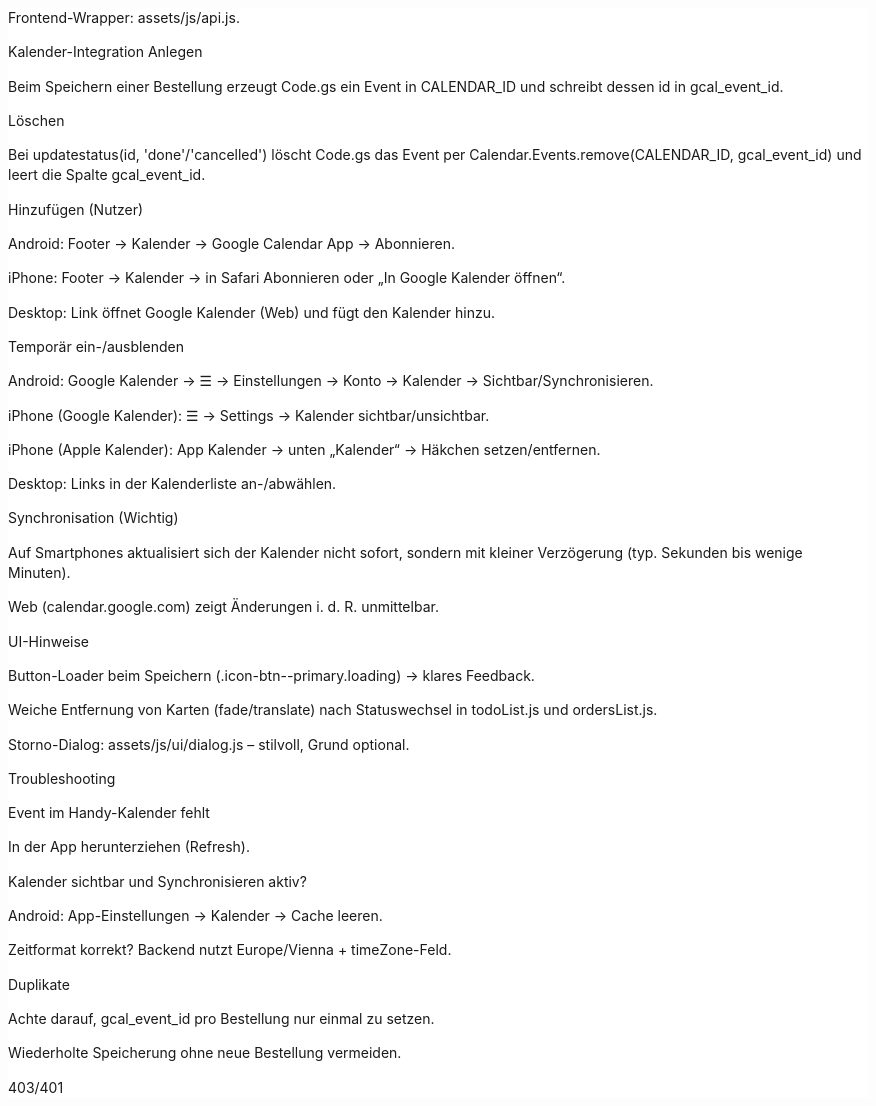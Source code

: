 Frontend-Wrapper: assets/js/api.js.

Kalender-Integration
Anlegen

Beim Speichern einer Bestellung erzeugt Code.gs ein Event in CALENDAR_ID und schreibt dessen id in gcal_event_id.

Löschen

Bei updatestatus(id, 'done'/'cancelled') löscht Code.gs das Event per Calendar.Events.remove(CALENDAR_ID, gcal_event_id) und leert die Spalte gcal_event_id.

Hinzufügen (Nutzer)

Android: Footer → Kalender → Google Calendar App → Abonnieren.

iPhone: Footer → Kalender → in Safari Abonnieren oder „In Google Kalender öffnen“.

Desktop: Link öffnet Google Kalender (Web) und fügt den Kalender hinzu.

Temporär ein-/ausblenden

Android: Google Kalender → ☰ → Einstellungen → Konto → Kalender → Sichtbar/Synchronisieren.

iPhone (Google Kalender): ☰ → Settings → Kalender sichtbar/unsichtbar.

iPhone (Apple Kalender): App Kalender → unten „Kalender“ → Häkchen setzen/entfernen.

Desktop: Links in der Kalenderliste an-/abwählen.

Synchronisation (Wichtig)

Auf Smartphones aktualisiert sich der Kalender nicht sofort, sondern mit kleiner Verzögerung (typ. Sekunden bis wenige Minuten).

Web (calendar.google.com) zeigt Änderungen i. d. R. unmittelbar.

UI-Hinweise

Button-Loader beim Speichern (.icon-btn--primary.loading) → klares Feedback.

Weiche Entfernung von Karten (fade/translate) nach Statuswechsel in todoList.js und ordersList.js.

Storno-Dialog: assets/js/ui/dialog.js – stilvoll, Grund optional.

Troubleshooting

Event im Handy-Kalender fehlt

In der App herunterziehen (Refresh).

Kalender sichtbar und Synchronisieren aktiv?

Android: App-Einstellungen → Kalender → Cache leeren.

Zeitformat korrekt? Backend nutzt Europe/Vienna + timeZone-Feld.

Duplikate

Achte darauf, gcal_event_id pro Bestellung nur einmal zu setzen.

Wiederholte Speicherung ohne neue Bestellung vermeiden.

403/401
